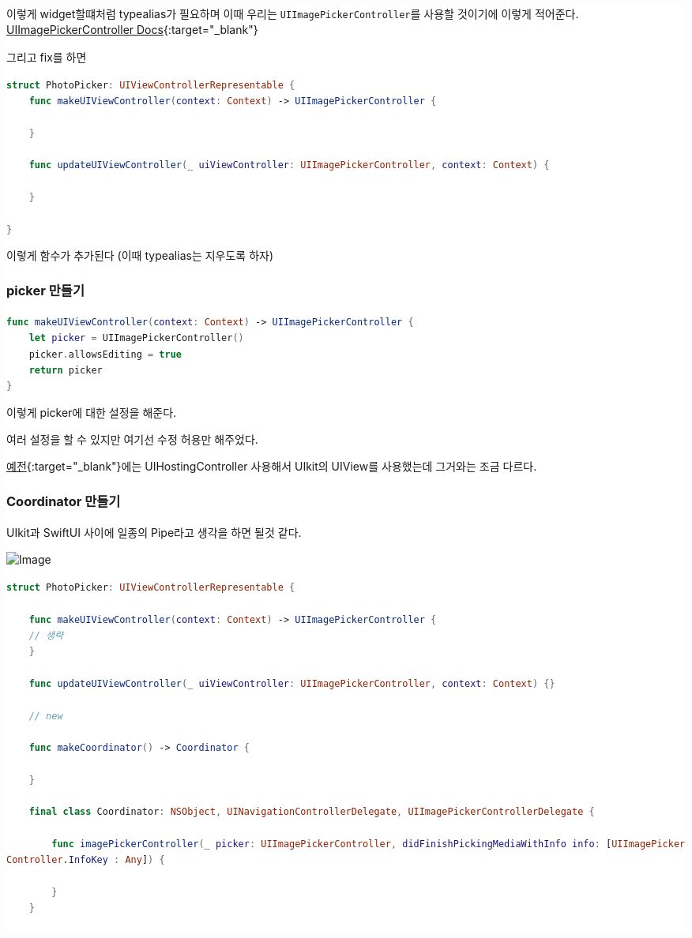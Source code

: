 이렇게 widget할떄처럼 typealias가 필요하며 이때 우리는 `UIImagePickerController`를 사용할 것이기에 이렇게 적어준다. [UIImagePickerController Docs](https://developer.apple.com/documentation/uikit/uiimagepickercontroller){:target="_blank"}

그리고 fix를 하면

```swift
struct PhotoPicker: UIViewControllerRepresentable {
    func makeUIViewController(context: Context) -> UIImagePickerController {
        
    }
    
    func updateUIViewController(_ uiViewController: UIImagePickerController, context: Context) {
        
    }
    
}
```

이렇게 함수가 추가된다 (이때 typealias는 지우도록 하자)

### picker 만들기

```swift
func makeUIViewController(context: Context) -> UIImagePickerController {
    let picker = UIImagePickerController()
    picker.allowsEditing = true
    return picker
}
```

이렇게 picker에 대한 설정을 해준다.

여러 설정을 할 수 있지만 여기선 수정 허용만 해주었다.

[예전](https://haroldfromk.github.io/posts/Build-the-unofficial-Udemy-Home-Screen-(2)/){:target="_blank"}에는 UIHostingController 사용해서 UIkit의 UIView를 사용했는데 그거와는 조금 다르다.

### Coordinator 만들기

UIkit과 SwiftUI 사이에 일종의 Pipe라고 생각을 하면 될것 같다.

![Image](https://github.com/user-attachments/assets/02c762c2-4105-49bb-b0ee-2ac8625cf5c2)

```swift
struct PhotoPicker: UIViewControllerRepresentable {
    
    func makeUIViewController(context: Context) -> UIImagePickerController {
    // 생략
    }
    
    func updateUIViewController(_ uiViewController: UIImagePickerController, context: Context) {}
    
    // new

    func makeCoordinator() -> Coordinator {
        
    }

    final class Coordinator: NSObject, UINavigationControllerDelegate, UIImagePickerControllerDelegate {
        
        func imagePickerController(_ picker: UIImagePickerController, didFinishPickingMediaWithInfo info: [UIImagePickerController.InfoKey : Any]) {
            
        }
    }
     
```